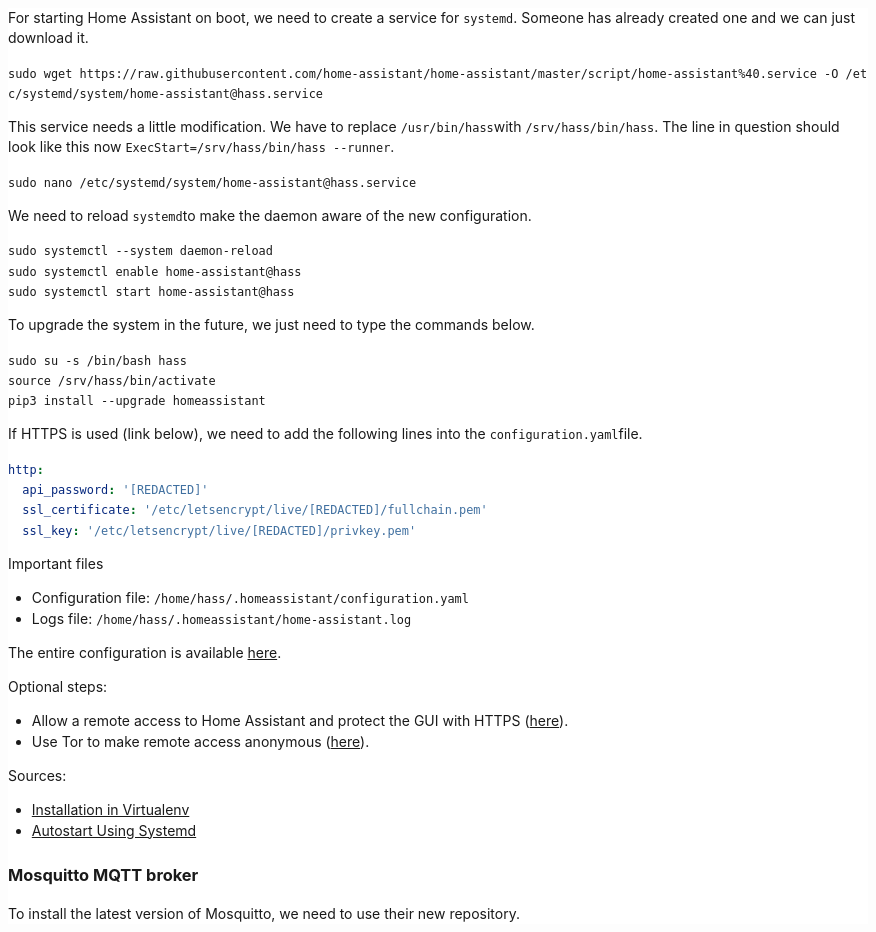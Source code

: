 For starting Home Assistant on boot, we need to create a service for `systemd`. Someone has already created one and we can just download it.

```
sudo wget https://raw.githubusercontent.com/home-assistant/home-assistant/master/script/home-assistant%40.service -O /etc/systemd/system/home-assistant@hass.service
```

This service needs a little modification. We have to replace `/usr/bin/hass`with `/srv/hass/bin/hass`. The line in question should look like this now `ExecStart=/srv/hass/bin/hass --runner`.

```
sudo nano /etc/systemd/system/home-assistant@hass.service
```

We need to reload `systemd`to make the daemon aware of the new configuration.

```
sudo systemctl --system daemon-reload
sudo systemctl enable home-assistant@hass
sudo systemctl start home-assistant@hass
```

To upgrade the system in the future, we just need to type the commands below.

```
sudo su -s /bin/bash hass
source /srv/hass/bin/activate
pip3 install --upgrade homeassistant
```

If HTTPS is used (link below), we need to add the following lines into the `configuration.yaml`file.

``` yaml
http:
  api_password: '[REDACTED]'
  ssl_certificate: '/etc/letsencrypt/live/[REDACTED]/fullchain.pem'
  ssl_key: '/etc/letsencrypt/live/[REDACTED]/privkey.pem'
```

Important files

- Configuration file: `/home/hass/.homeassistant/configuration.yaml`
- Logs file: `/home/hass/.homeassistant/home-assistant.log`

The entire configuration is available [here](configuration/home_assistant).

Optional steps:

- Allow a remote access to Home Assistant and protect the GUI with HTTPS ([here](https://home-assistant.io/blog/2015/12/13/setup-encryption-using-lets-encrypt/)).
- Use Tor to make remote access anonymous ([here](https://home-assistant.io/cookbook/tor_configuration/)).

Sources:

- [Installation in Virtualenv](https://home-assistant.io/getting-started/installation-virtualenv/)
- [Autostart Using Systemd](https://home-assistant.io/getting-started/autostart-systemd/)

### Mosquitto MQTT broker
To install the latest version of Mosquitto, we need to use their new repository.
